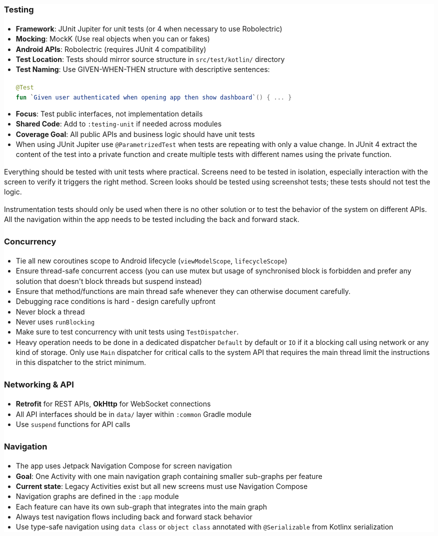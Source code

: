 ### Testing

- **Framework**: JUnit Jupiter for unit tests (or 4 when necessary to use Robolectric)
- **Mocking**: MockK (Use real objects when you can or fakes)
- **Android APIs**: Robolectric (requires JUnit 4 compatibility)
- **Test Location**: Tests should mirror source structure in `src/test/kotlin/` directory
- **Test Naming**: Use GIVEN-WHEN-THEN structure with descriptive sentences:
  ```kotlin
  @Test
  fun `Given user authenticated when opening app then show dashboard`() { ... }
  ```
- **Focus**: Test public interfaces, not implementation details
- **Shared Code**: Add to `:testing-unit` if needed across modules
- **Coverage Goal**: All public APIs and business logic should have unit tests
- When using JUnit Jupiter use `@ParametrizedTest` when tests are repeating with only a value change. In JUnit 4 extract the content of the test into a private function and create multiple tests with different names using the private function.

Everything should be tested with unit tests where practical. Screens need to be tested in isolation, especially interaction with the screen to verify it triggers the right method. Screen looks should be tested using screenshot tests; these tests should not test the logic.

Instrumentation tests should only be used when there is no other solution or to test the behavior of the system on different APIs.
All the navigation within the app needs to be tested including the back and forward stack.

### Concurrency

- Tie all new coroutines scope to Android lifecycle (`viewModelScope`, `lifecycleScope`)
- Ensure thread-safe concurrent access (you can use mutex but usage of synchronised block is forbidden and prefer any solution that doesn't block threads but suspend instead)
- Ensure that method/functions are main thread safe whenever they can otherwise document carefully.
- Debugging race conditions is hard - design carefully upfront
- Never block a thread
- Never uses `runBlocking`
- Make sure to test concurrency with unit tests using `TestDispatcher`.
- Heavy operation needs to be done in a dedicated dispatcher `Default` by default or `IO` if it a blocking call using network or any kind of storage.
  Only use `Main` dispatcher for critical calls to the system API that requires the main thread limit the instructions in this dispatcher to the strict minimum.

### Networking & API

- **Retrofit** for REST APIs, **OkHttp** for WebSocket connections
- All API interfaces should be in `data/` layer within `:common` Gradle module
- Use `suspend` functions for API calls

### Navigation

- The app uses Jetpack Navigation Compose for screen navigation
- **Goal**: One Activity with one main navigation graph containing smaller sub-graphs per feature
- **Current state**: Legacy Activities exist but all new screens must use Navigation Compose
- Navigation graphs are defined in the `:app` module
- Each feature can have its own sub-graph that integrates into the main graph
- Always test navigation flows including back and forward stack behavior
- Use type-safe navigation using `data class` or `object class` annotated with `@Serializable` from Kotlinx serialization
